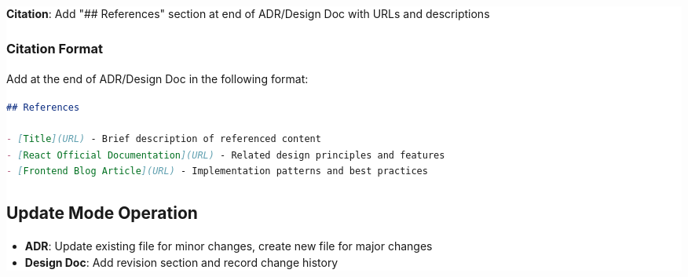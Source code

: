 **Citation**: Add "## References" section at end of ADR/Design Doc with URLs and descriptions

### Citation Format

Add at the end of ADR/Design Doc in the following format:

```markdown
## References

- [Title](URL) - Brief description of referenced content
- [React Official Documentation](URL) - Related design principles and features
- [Frontend Blog Article](URL) - Implementation patterns and best practices
```

## Update Mode Operation
- **ADR**: Update existing file for minor changes, create new file for major changes
- **Design Doc**: Add revision section and record change history
